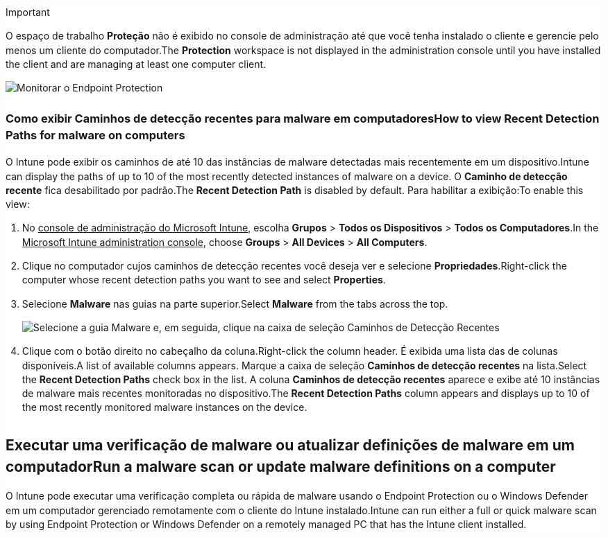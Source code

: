 > [!IMPORTANT]
> <span data-ttu-id="68915-318">O espaço de trabalho **Proteção** não é exibido no console de administração até que você tenha instalado o cliente e gerencie pelo menos um cliente do computador.</span><span class="sxs-lookup"><span data-stu-id="68915-318">The **Protection** workspace is not displayed in the administration console until you have installed the client and are managing at least one computer client.</span></span>

  ![Monitorar o Endpoint Protection](./media/pol-sa-ep-monitor.png)

### <span data-ttu-id="68915-320">Como exibir Caminhos de detecção recentes para malware em computadores</span><span class="sxs-lookup"><span data-stu-id="68915-320">How to view Recent Detection Paths for malware on computers</span></span>
<a id="how-to-view-recent-detection-paths-for-malware-on-computers" class="xliff"></a>
<span data-ttu-id="68915-321">O Intune pode exibir os caminhos de até 10 das instâncias de malware detectadas mais recentemente em um dispositivo.</span><span class="sxs-lookup"><span data-stu-id="68915-321">Intune can display the paths of up to 10 of the most recently detected instances of malware on a device.</span></span> <span data-ttu-id="68915-322">O **Caminho de detecção recente** fica desabilitado por padrão.</span><span class="sxs-lookup"><span data-stu-id="68915-322">The **Recent Detection Path** is disabled by default.</span></span> <span data-ttu-id="68915-323">Para habilitar a exibição:</span><span class="sxs-lookup"><span data-stu-id="68915-323">To enable this view:</span></span>

1. <span data-ttu-id="68915-324">No [console de administração do Microsoft Intune](https://manage.microsoft.com/), escolha **Grupos** > **Todos os Dispositivos** > **Todos os Computadores**.</span><span class="sxs-lookup"><span data-stu-id="68915-324">In the [Microsoft Intune administration console](https://manage.microsoft.com/), choose **Groups** > **All Devices** > **All Computers**.</span></span>
2. <span data-ttu-id="68915-325">Clique no computador cujos caminhos de detecção recentes você deseja ver e selecione **Propriedades**.</span><span class="sxs-lookup"><span data-stu-id="68915-325">Right-click the computer whose recent detection paths you want to see and select **Properties**.</span></span>
3. <span data-ttu-id="68915-326">Selecione **Malware** nas guias na parte superior.</span><span class="sxs-lookup"><span data-stu-id="68915-326">Select **Malware** from the tabs across the top.</span></span>

   ![Selecione a guia Malware e, em seguida, clique na caixa de seleção Caminhos de Detecção Recentes](../media/malware-path-column.png)
4. <span data-ttu-id="68915-328">Clique com o botão direito no cabeçalho da coluna.</span><span class="sxs-lookup"><span data-stu-id="68915-328">Right-click the column header.</span></span> <span data-ttu-id="68915-329">É exibida uma lista das de colunas disponíveis.</span><span class="sxs-lookup"><span data-stu-id="68915-329">A list of available columns appears.</span></span> <span data-ttu-id="68915-330">Marque a caixa de seleção **Caminhos de detecção recentes** na lista.</span><span class="sxs-lookup"><span data-stu-id="68915-330">Select the **Recent Detection Paths** check box in the list.</span></span> <span data-ttu-id="68915-331">A coluna **Caminhos de detecção recentes** aparece e exibe até 10 instâncias de malware mais recentes monitoradas no dispositivo.</span><span class="sxs-lookup"><span data-stu-id="68915-331">The **Recent Detection Paths** column appears and displays up to 10 of the most recently monitored malware instances on the device.</span></span>

## <span data-ttu-id="68915-332">Executar uma verificação de malware ou atualizar definições de malware em um computador</span><span class="sxs-lookup"><span data-stu-id="68915-332">Run a malware scan or update malware definitions on a computer</span></span>
<a id="run-a-malware-scan-or-update-malware-definitions-on-a-computer" class="xliff"></a>
<span data-ttu-id="68915-333">O Intune pode executar uma verificação completa ou rápida de malware usando o Endpoint Protection ou o Windows Defender em um computador gerenciado remotamente com o cliente do Intune instalado.</span><span class="sxs-lookup"><span data-stu-id="68915-333">Intune can run either a full or quick malware scan by using Endpoint Protection or Windows Defender on a remotely managed PC that has the Intune client installed.</span></span>
